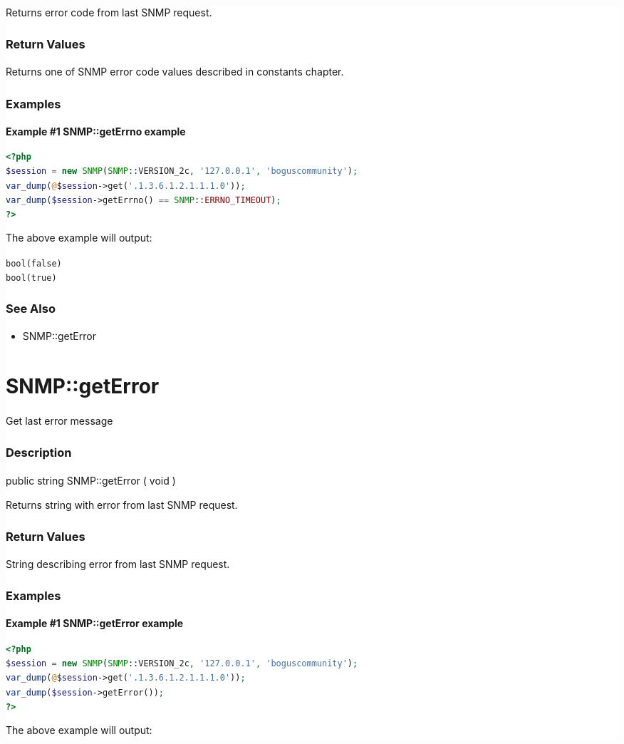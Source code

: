 Returns error code from last SNMP request.

### Return Values

Returns one of SNMP error code values described in constants chapter.

### Examples

**Example \#1 <span class="methodname">SNMP::getErrno</span> example**

``` php
<?php
$session = new SNMP(SNMP::VERSION_2c, '127.0.0.1', 'boguscommunity');
var_dump(@$session->get('.1.3.6.1.2.1.1.1.0'));
var_dump($session->getErrno() == SNMP::ERRNO_TIMEOUT);
?>
```

The above example will output:

    bool(false)
    bool(true)

### See Also

-   <span class="methodname">SNMP::getError</span>

SNMP::getError
==============

Get last error message

### Description

<span class="modifier">public</span> <span class="type">string</span>
<span class="methodname">SNMP::getError</span> ( <span
class="methodparam">void</span> )

Returns string with error from last SNMP request.

### Return Values

String describing error from last SNMP request.

### Examples

**Example \#1 <span class="methodname">SNMP::getError</span> example**

``` php
<?php
$session = new SNMP(SNMP::VERSION_2c, '127.0.0.1', 'boguscommunity');
var_dump(@$session->get('.1.3.6.1.2.1.1.1.0'));
var_dump($session->getError());
?>
```

The above example will output:
